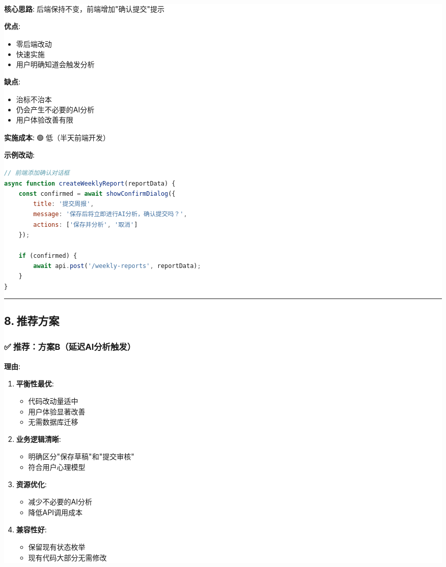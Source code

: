 **核心思路**: 后端保持不变，前端增加"确认提交"提示

**优点**:
- 零后端改动
- 快速实施
- 用户明确知道会触发分析

**缺点**:
- 治标不治本
- 仍会产生不必要的AI分析
- 用户体验改善有限

**实施成本**: 🟢 低（半天前端开发）

**示例改动**:
```javascript
// 前端添加确认对话框
async function createWeeklyReport(reportData) {
    const confirmed = await showConfirmDialog({
        title: '提交周报',
        message: '保存后将立即进行AI分析，确认提交吗？',
        actions: ['保存并分析', '取消']
    });

    if (confirmed) {
        await api.post('/weekly-reports', reportData);
    }
}
```

---

## 8. 推荐方案

### ✅ 推荐：方案B（延迟AI分析触发）

**理由**:

1. **平衡性最优**:
   - 代码改动量适中
   - 用户体验显著改善
   - 无需数据库迁移

2. **业务逻辑清晰**:
   - 明确区分"保存草稿"和"提交审核"
   - 符合用户心理模型

3. **资源优化**:
   - 减少不必要的AI分析
   - 降低API调用成本

4. **兼容性好**:
   - 保留现有状态枚举
   - 现有代码大部分无需修改
